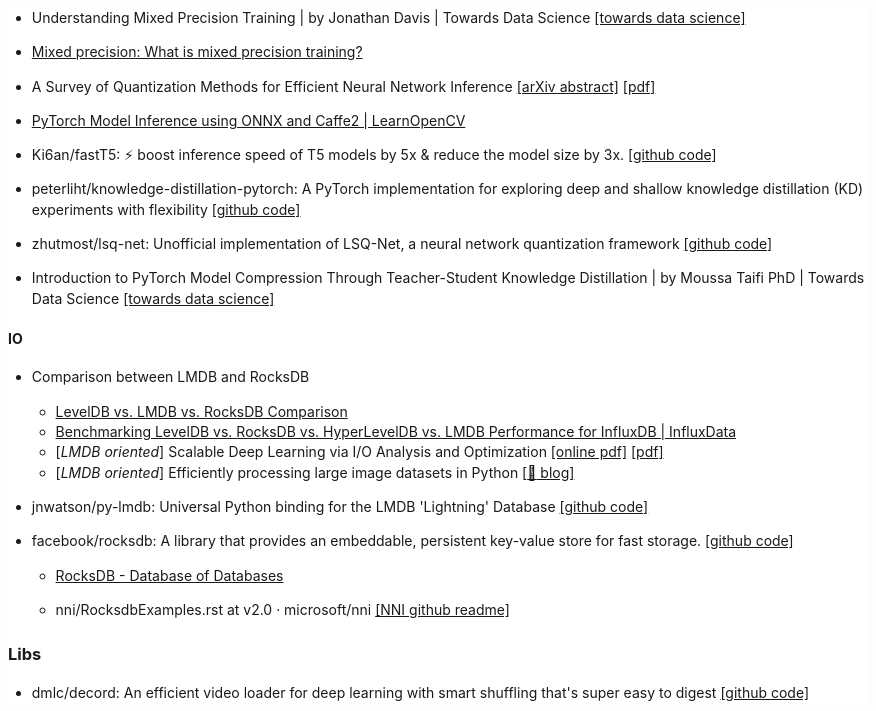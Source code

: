 * Understanding Mixed Precision Training | by Jonathan Davis | Towards Data Science
[[towards data science]](https://towardsdatascience.com/understanding-mixed-precision-training-4b246679c7c4)

* [Mixed precision: What is mixed precision training?](https://keras.io/api/mixed_precision/)

* A Survey of Quantization Methods for Efficient Neural Network Inference [[arXiv abstract]](https://arxiv.org/abs/2103.13630) [[pdf]](2103.13630.pdf)

* [PyTorch Model Inference using ONNX and Caffe2 | LearnOpenCV](https://learnopencv.com/pytorch-model-inference-using-onnx-and-caffe2/)

* Ki6an/fastT5: ⚡ boost inference speed of T5 models by 5x & reduce the model size by 3x.
[[github code]](https://github.com/Ki6an/fastT5)

* peterliht/knowledge-distillation-pytorch: A PyTorch implementation for exploring deep and shallow knowledge distillation (KD) experiments with flexibility
[[github code]](https://github.com/peterliht/knowledge-distillation-pytorch)

* zhutmost/lsq-net: Unofficial implementation of LSQ-Net, a neural network quantization framework
[[github code]](https://github.com/zhutmost/lsq-net)

* Introduction to PyTorch Model Compression Through Teacher-Student Knowledge Distillation | by Moussa Taifi PhD | Towards Data Science
[[towards data science]](https://towardsdatascience.com/model-distillation-and-compression-for-recommender-systems-in-pytorch-5d81c0f2c0ec)

#### IO

* Comparison between LMDB and RocksDB
  * [LevelDB vs. LMDB vs. RocksDB Comparison](https://db-engines.com/en/system/LMDB%3BLevelDB%3BRocksDB)
  * [Benchmarking LevelDB vs. RocksDB vs. HyperLevelDB vs. LMDB Performance for InfluxDB | InfluxData](https://www.influxdata.com/blog/benchmarking-leveldb-vs-rocksdb-vs-hyperleveldb-vs-lmdb-performance-for-influxdb/)
  * [_LMDB oriented_] Scalable Deep Learning via I/O Analysis and Optimization [[online pdf]](https://synergy.cs.vt.edu/pubs/papers/pumma-lmdbio-dio-topc19.pdf) [[pdf]](sensors-22-03601-v2.pdf)
  * [_LMDB oriented_] Efficiently processing large image datasets in Python
  [[:pencil: blog]](https://www.pankesh.com/_posts/2019-05-18-efficiently-storing-and-retrieving-image-datasets.html)

* jnwatson/py-lmdb: Universal Python binding for the LMDB 'Lightning' Database
[[github code]](https://github.com/jnwatson/py-lmdb/)

* facebook/rocksdb: A library that provides an embeddable, persistent key-value store for fast storage.
[[github code]](https://github.com/facebook/rocksdb/)

  * [RocksDB - Database of Databases](https://dbdb.io/db/rocksdb)

  * nni/RocksdbExamples.rst at v2.0 · microsoft/nni [[NNI github readme]](https://github.com/Microsoft/nni/blob/v2.0/docs/en_US/TrialExample/RocksdbExamples.rst)


### Libs

* dmlc/decord: An efficient video loader for deep learning with smart shuffling that's super easy to digest
[[github code]](https://github.com/dmlc/decord)
